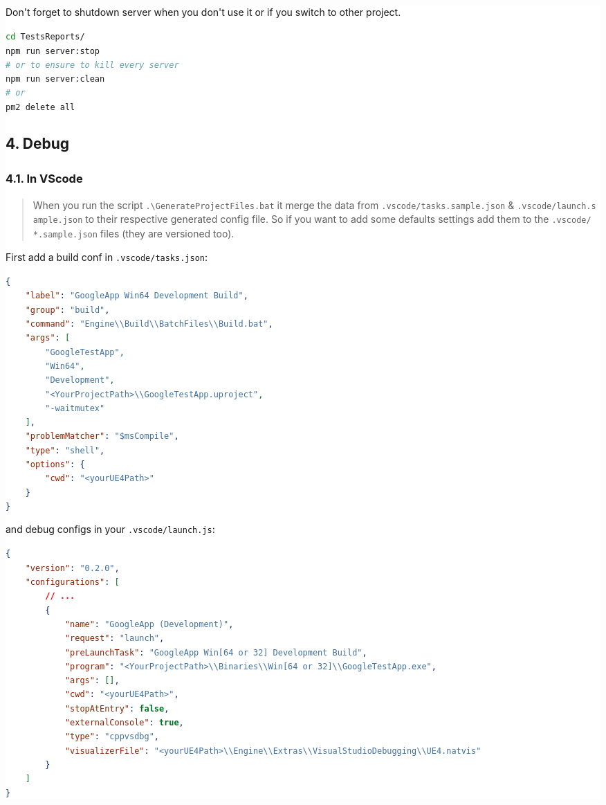 Don't forget to shutdown server when you don't use it or if you switch to other project.

```bash
cd TestsReports/
npm run server:stop
# or to ensure to kill every server
npm run server:clean
# or
pm2 delete all
```

<a id="markdown-4-debug" name="4-debug"></a>

## 4. Debug

<a id="markdown-41-in-vscode" name="41-in-vscode"></a>

### 4.1. In VScode

> When you run the script `.\GenerateProjectFiles.bat` it merge the data from `.vscode/tasks.sample.json` & `.vscode/launch.sample.json` to their respective generated config file. So if you want to add some defaults settings add them to the `.vscode/*.sample.json` files (they are versioned too).

First add a build conf in `.vscode/tasks.json`:

```json
{
	"label": "GoogleApp Win64 Development Build",
	"group": "build",
	"command": "Engine\\Build\\BatchFiles\\Build.bat",
	"args": [
		"GoogleTestApp",
		"Win64",
		"Development",
		"<YourProjectPath>\\GoogleTestApp.uproject",
		"-waitmutex"
	],
	"problemMatcher": "$msCompile",
	"type": "shell",
	"options": {
		"cwd": "<yourUE4Path>"
	}
}
```

and debug configs in your `.vscode/launch.js`:

```json
{
	"version": "0.2.0",
	"configurations": [
		// ...
		{
			"name": "GoogleApp (Development)",
			"request": "launch",
			"preLaunchTask": "GoogleApp Win[64 or 32] Development Build",
			"program": "<YourProjectPath>\\Binaries\\Win[64 or 32]\\GoogleTestApp.exe",
			"args": [],
			"cwd": "<yourUE4Path>",
			"stopAtEntry": false,
			"externalConsole": true,
			"type": "cppvsdbg",
			"visualizerFile": "<yourUE4Path>\\Engine\\Extras\\VisualStudioDebugging\\UE4.natvis"
		}
	]
}
```
